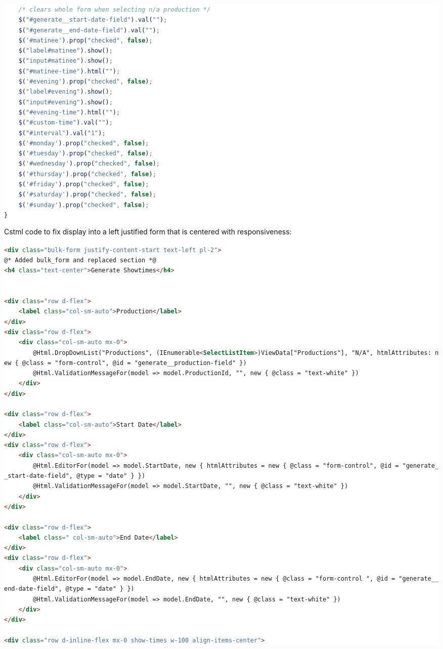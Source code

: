 ```javascript
	/* clears whole form when selecting n/a production */
	$("#generate__start-date-field").val("");
	$("#generate__end-date-field").val("");
	$('#matinee').prop("checked", false);
	$("label#matinee").show();
	$("input#matinee").show();
	$("#matinee-time").html("");
	$('#evening').prop("checked", false);
	$("label#evening").show();
	$("input#evening").show();
	$("#evening-time").html("");
	$("#custom-time").val("");
	$("#interval").val("1");
	$('#monday').prop("checked", false);
	$('#tuesday').prop("checked", false);
	$('#wednesday').prop("checked", false);
	$('#thursday').prop("checked", false);
	$('#friday').prop("checked", false);
	$('#saturday').prop("checked", false);
	$('#sunday').prop("checked", false);
}
```
Cstml code to fix display into a left justified form that is centered with responsiveness:
```HTML
<div class="bulk-form justify-content-start text-left pl-2">
@* Added bulk_form and replaced section *@
<h4 class="text-center">Generate Showtimes</h4>


<div class="row d-flex">
	<label class="col-sm-auto">Production</label>
</div>
<div class="row d-flex">
	<div class="col-sm-auto mx-0">
		@Html.DropDownList("Productions", (IEnumerable<SelectListItem>)ViewData["Productions"], "N/A", htmlAttributes: new { @class = "form-control", @id = "generate__production-field" })
		@Html.ValidationMessageFor(model => model.ProductionId, "", new { @class = "text-white" })
	</div>
</div>

<div class="row d-flex">
	<label class="col-sm-auto">Start Date</label>
</div>
<div class="row d-flex">
	<div class="col-sm-auto mx-0">
		@Html.EditorFor(model => model.StartDate, new { htmlAttributes = new { @class = "form-control", @id = "generate__start-date-field", @type = "date" } })
		@Html.ValidationMessageFor(model => model.StartDate, "", new { @class = "text-white" })
	</div>
</div>

<div class="row d-flex">
	<label class=" col-sm-auto">End Date</label>
</div>
<div class="row d-flex">
	<div class="col-sm-auto mx-0">
		@Html.EditorFor(model => model.EndDate, new { htmlAttributes = new { @class = "form-control ", @id = "generate__end-date-field", @type = "date" } })
		@Html.ValidationMessageFor(model => model.EndDate, "", new { @class = "text-white" })
	</div>
</div>

<div class="row d-inline-flex mx-0 show-times w-100 align-items-center">
```